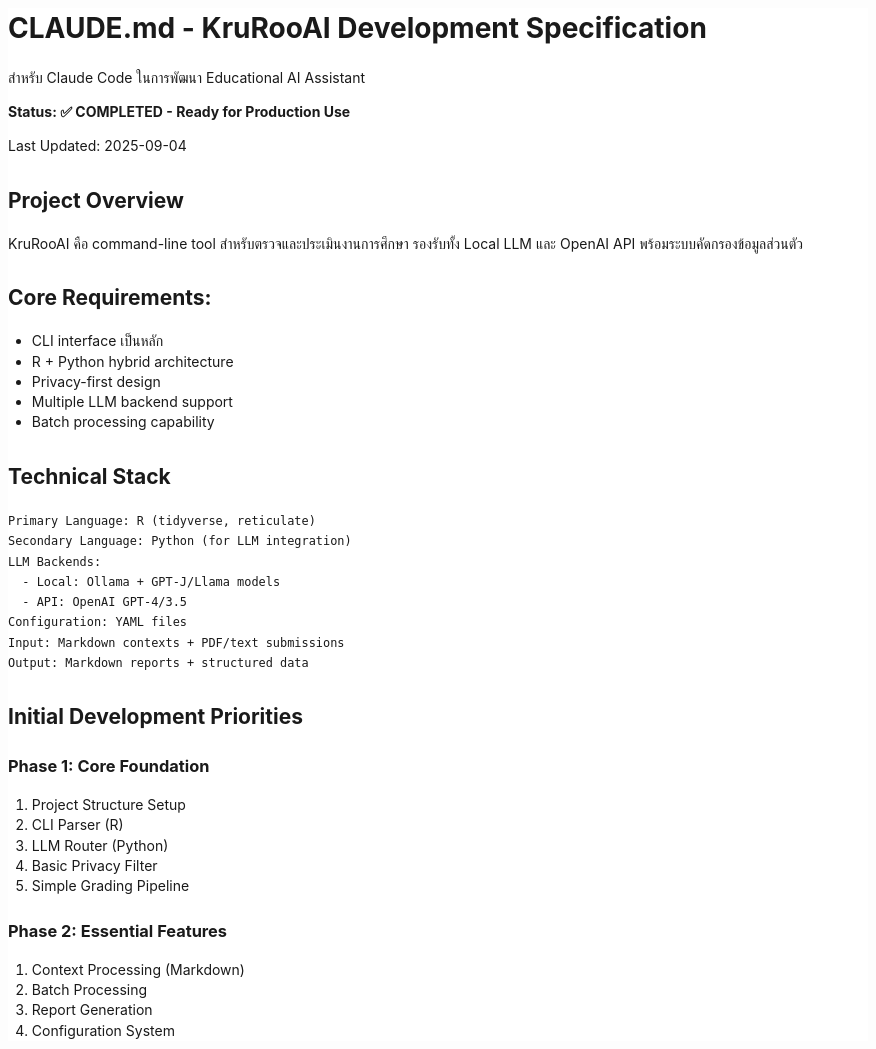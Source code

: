 # CLAUDE.md - KruRooAI Development Specification
สำหรับ Claude Code ในการพัฒนา Educational AI Assistant

**Status: ✅ COMPLETED - Ready for Production Use**

Last Updated: 2025-09-04

## Project Overview

KruRooAI คือ command-line tool สำหรับตรวจและประเมินงานการศึกษา รองรับทั้ง Local LLM และ OpenAI API พร้อมระบบคัดกรองข้อมูลส่วนตัว

## Core Requirements:

- CLI interface เป็นหลัก
- R + Python hybrid architecture
- Privacy-first design
- Multiple LLM backend support
- Batch processing capability

## Technical Stack

```{yaml}
Primary Language: R (tidyverse, reticulate)
Secondary Language: Python (for LLM integration)
LLM Backends:
  - Local: Ollama + GPT-J/Llama models
  - API: OpenAI GPT-4/3.5
Configuration: YAML files
Input: Markdown contexts + PDF/text submissions
Output: Markdown reports + structured data
```


## Initial Development Priorities

### Phase 1: Core Foundation

1. Project Structure Setup
2. CLI Parser (R)
3. LLM Router (Python)
4. Basic Privacy Filter
5. Simple Grading Pipeline

### Phase 2: Essential Features

1. Context Processing (Markdown)
2. Batch Processing
3. Report Generation
4. Configuration System
